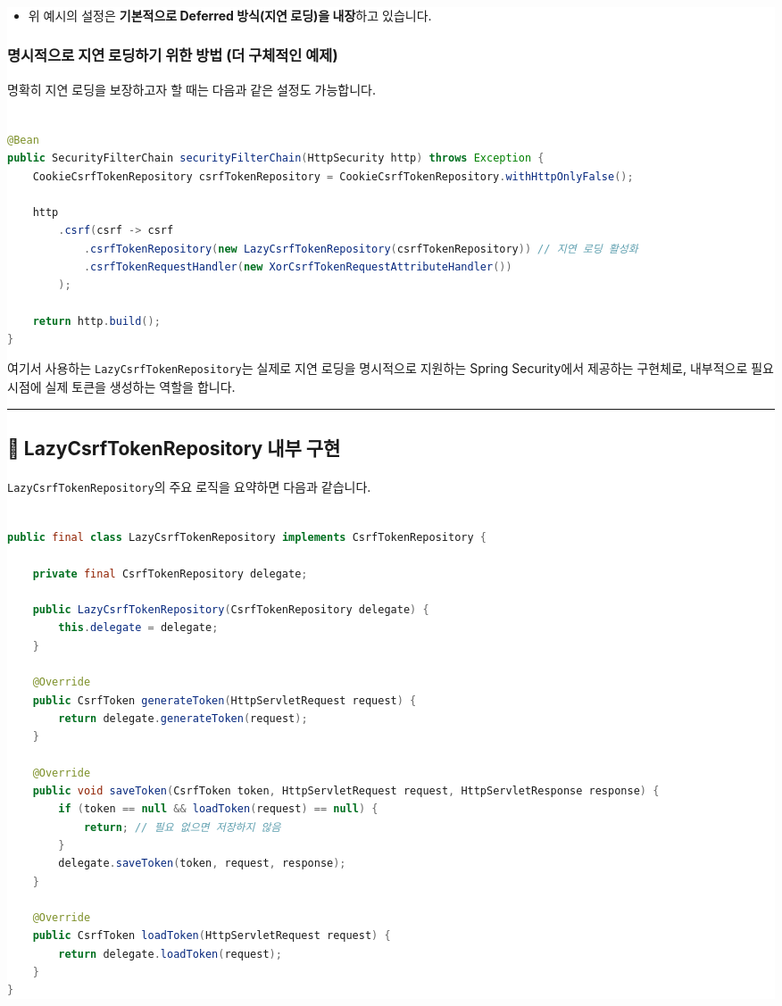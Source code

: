 - 위 예시의 설정은 **기본적으로 Deferred 방식(지연 로딩)을 내장**하고 있습니다.

### 명시적으로 지연 로딩하기 위한 방법 (더 구체적인 예제)

명확히 지연 로딩을 보장하고자 할 때는 다음과 같은 설정도 가능합니다.

```java

@Bean
public SecurityFilterChain securityFilterChain(HttpSecurity http) throws Exception {
    CookieCsrfTokenRepository csrfTokenRepository = CookieCsrfTokenRepository.withHttpOnlyFalse();

    http
        .csrf(csrf -> csrf
            .csrfTokenRepository(new LazyCsrfTokenRepository(csrfTokenRepository)) // 지연 로딩 활성화
            .csrfTokenRequestHandler(new XorCsrfTokenRequestAttributeHandler())
        );

    return http.build();
}

```

여기서 사용하는 `LazyCsrfTokenRepository`는 실제로 지연 로딩을 명시적으로 지원하는 Spring Security에서 제공하는 구현체로, 내부적으로 필요 시점에 실제 토큰을 생성하는 역할을 합니다.

---

## 📝 **LazyCsrfTokenRepository 내부 구현**

`LazyCsrfTokenRepository`의 주요 로직을 요약하면 다음과 같습니다.

```java

public final class LazyCsrfTokenRepository implements CsrfTokenRepository {

	private final CsrfTokenRepository delegate;

	public LazyCsrfTokenRepository(CsrfTokenRepository delegate) {
		this.delegate = delegate;
	}

	@Override
	public CsrfToken generateToken(HttpServletRequest request) {
		return delegate.generateToken(request);
	}

	@Override
	public void saveToken(CsrfToken token, HttpServletRequest request, HttpServletResponse response) {
		if (token == null && loadToken(request) == null) {
			return; // 필요 없으면 저장하지 않음
		}
		delegate.saveToken(token, request, response);
	}

	@Override
	public CsrfToken loadToken(HttpServletRequest request) {
		return delegate.loadToken(request);
	}
}

```

